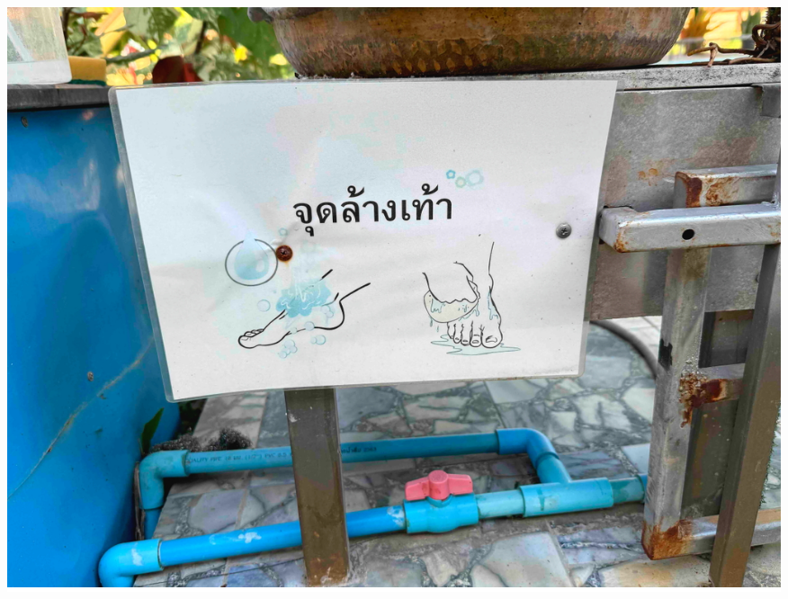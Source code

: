 <a href="20241230_004.JPG" target="_blank"><img src="20241230_004.JPG" alt="サンプル画像" width="900" /></a>